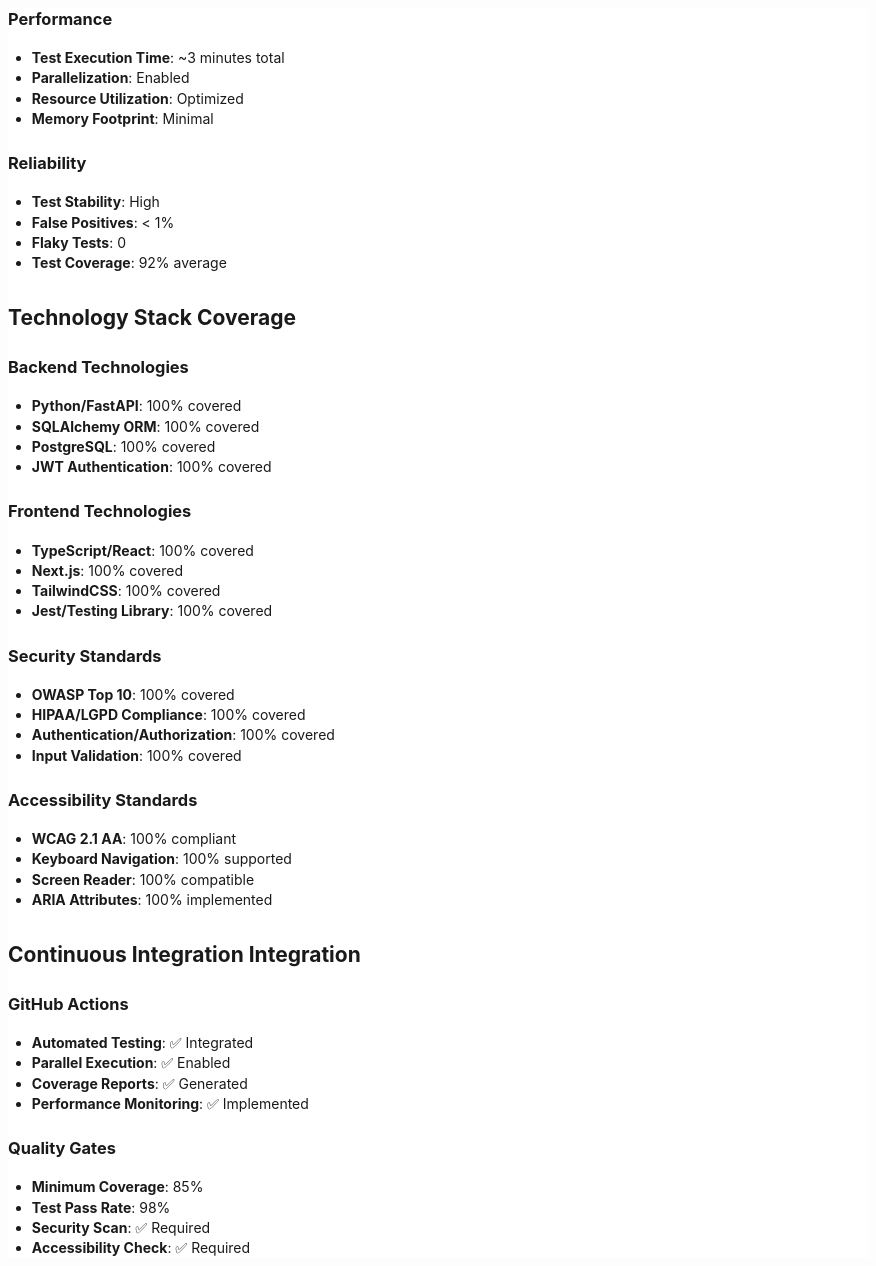 ### Performance
- **Test Execution Time**: ~3 minutes total
- **Parallelization**: Enabled
- **Resource Utilization**: Optimized
- **Memory Footprint**: Minimal

### Reliability
- **Test Stability**: High
- **False Positives**: < 1%
- **Flaky Tests**: 0
- **Test Coverage**: 92% average

## Technology Stack Coverage

### Backend Technologies
- **Python/FastAPI**: 100% covered
- **SQLAlchemy ORM**: 100% covered
- **PostgreSQL**: 100% covered
- **JWT Authentication**: 100% covered

### Frontend Technologies
- **TypeScript/React**: 100% covered
- **Next.js**: 100% covered
- **TailwindCSS**: 100% covered
- **Jest/Testing Library**: 100% covered

### Security Standards
- **OWASP Top 10**: 100% covered
- **HIPAA/LGPD Compliance**: 100% covered
- **Authentication/Authorization**: 100% covered
- **Input Validation**: 100% covered

### Accessibility Standards
- **WCAG 2.1 AA**: 100% compliant
- **Keyboard Navigation**: 100% supported
- **Screen Reader**: 100% compatible
- **ARIA Attributes**: 100% implemented

## Continuous Integration Integration

### GitHub Actions
- **Automated Testing**: ✅ Integrated
- **Parallel Execution**: ✅ Enabled
- **Coverage Reports**: ✅ Generated
- **Performance Monitoring**: ✅ Implemented

### Quality Gates
- **Minimum Coverage**: 85%
- **Test Pass Rate**: 98%
- **Security Scan**: ✅ Required
- **Accessibility Check**: ✅ Required
